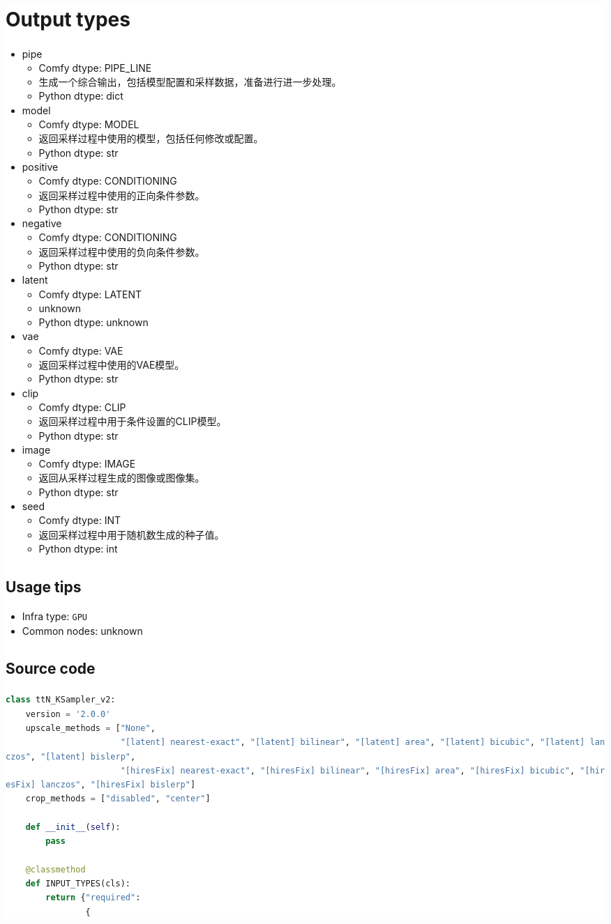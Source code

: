 # Output types
- pipe
    - Comfy dtype: PIPE_LINE
    - 生成一个综合输出，包括模型配置和采样数据，准备进行进一步处理。
    - Python dtype: dict
- model
    - Comfy dtype: MODEL
    - 返回采样过程中使用的模型，包括任何修改或配置。
    - Python dtype: str
- positive
    - Comfy dtype: CONDITIONING
    - 返回采样过程中使用的正向条件参数。
    - Python dtype: str
- negative
    - Comfy dtype: CONDITIONING
    - 返回采样过程中使用的负向条件参数。
    - Python dtype: str
- latent
    - Comfy dtype: LATENT
    - unknown
    - Python dtype: unknown
- vae
    - Comfy dtype: VAE
    - 返回采样过程中使用的VAE模型。
    - Python dtype: str
- clip
    - Comfy dtype: CLIP
    - 返回采样过程中用于条件设置的CLIP模型。
    - Python dtype: str
- image
    - Comfy dtype: IMAGE
    - 返回从采样过程生成的图像或图像集。
    - Python dtype: str
- seed
    - Comfy dtype: INT
    - 返回采样过程中用于随机数生成的种子值。
    - Python dtype: int


## Usage tips
- Infra type: `GPU`
- Common nodes: unknown


## Source code
```python
class ttN_KSampler_v2:
    version = '2.0.0'
    upscale_methods = ["None",
                       "[latent] nearest-exact", "[latent] bilinear", "[latent] area", "[latent] bicubic", "[latent] lanczos", "[latent] bislerp",
                       "[hiresFix] nearest-exact", "[hiresFix] bilinear", "[hiresFix] area", "[hiresFix] bicubic", "[hiresFix] lanczos", "[hiresFix] bislerp"]
    crop_methods = ["disabled", "center"]

    def __init__(self):
        pass

    @classmethod
    def INPUT_TYPES(cls):
        return {"required":
                {
```